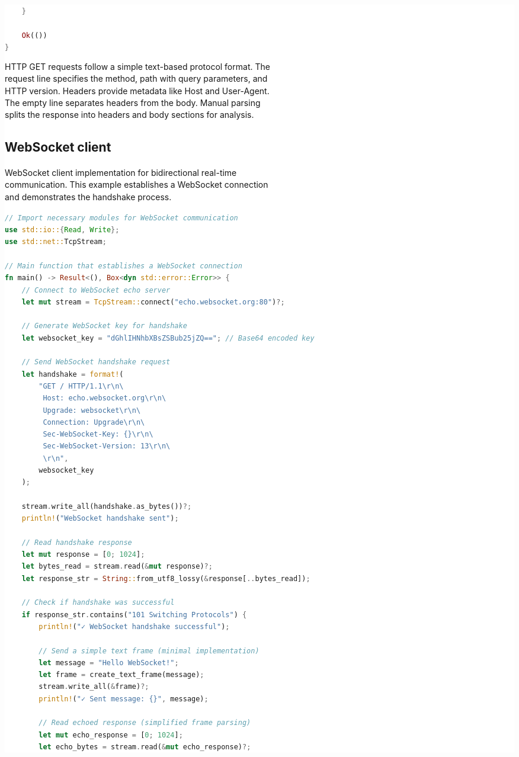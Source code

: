 ```rust
    }
    
    Ok(())
}
```

HTTP GET requests follow a simple text-based protocol format. The  
request line specifies the method, path with query parameters, and  
HTTP version. Headers provide metadata like Host and User-Agent.  
The empty line separates headers from the body. Manual parsing  
splits the response into headers and body sections for analysis.

## WebSocket client

WebSocket client implementation for bidirectional real-time  
communication. This example establishes a WebSocket connection  
and demonstrates the handshake process.

```rust
// Import necessary modules for WebSocket communication
use std::io::{Read, Write};
use std::net::TcpStream;

// Main function that establishes a WebSocket connection
fn main() -> Result<(), Box<dyn std::error::Error>> {
    // Connect to WebSocket echo server
    let mut stream = TcpStream::connect("echo.websocket.org:80")?;
    
    // Generate WebSocket key for handshake
    let websocket_key = "dGhlIHNhbXBsZSBub25jZQ=="; // Base64 encoded key
    
    // Send WebSocket handshake request
    let handshake = format!(
        "GET / HTTP/1.1\r\n\
         Host: echo.websocket.org\r\n\
         Upgrade: websocket\r\n\
         Connection: Upgrade\r\n\
         Sec-WebSocket-Key: {}\r\n\
         Sec-WebSocket-Version: 13\r\n\
         \r\n",
        websocket_key
    );
    
    stream.write_all(handshake.as_bytes())?;
    println!("WebSocket handshake sent");
    
    // Read handshake response
    let mut response = [0; 1024];
    let bytes_read = stream.read(&mut response)?;
    let response_str = String::from_utf8_lossy(&response[..bytes_read]);
    
    // Check if handshake was successful
    if response_str.contains("101 Switching Protocols") {
        println!("✓ WebSocket handshake successful");
        
        // Send a simple text frame (minimal implementation)
        let message = "Hello WebSocket!";
        let frame = create_text_frame(message);
        stream.write_all(&frame)?;
        println!("✓ Sent message: {}", message);
        
        // Read echoed response (simplified frame parsing)
        let mut echo_response = [0; 1024];
        let echo_bytes = stream.read(&mut echo_response)?;
```
